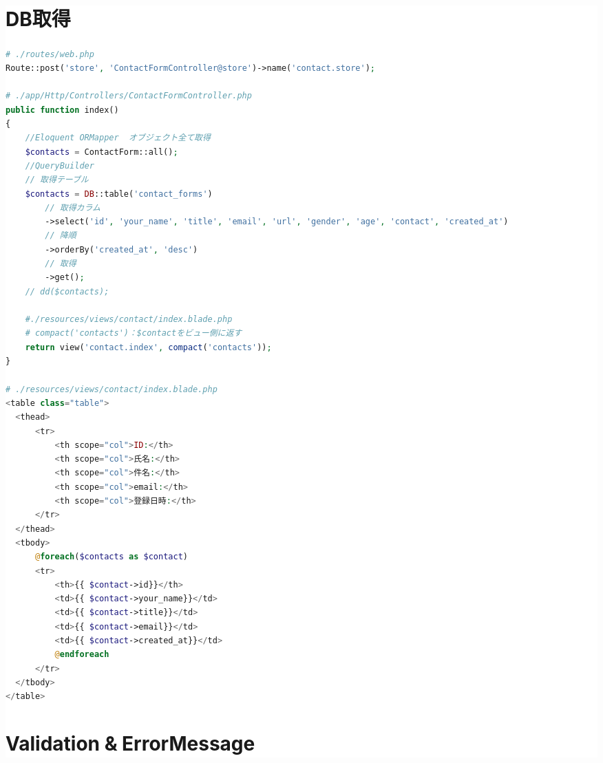 
# DB取得

```PHP
# ./routes/web.php
Route::post('store', 'ContactFormController@store')->name('contact.store');

# ./app/Http/Controllers/ContactFormController.php
public function index()
{
    //Eloquent ORMapper  オブジェクト全て取得
    $contacts = ContactForm::all();
    //QueryBuilder
    // 取得テーブル
    $contacts = DB::table('contact_forms')
        // 取得カラム
        ->select('id', 'your_name', 'title', 'email', 'url', 'gender', 'age', 'contact', 'created_at')
        // 降順
        ->orderBy('created_at', 'desc')
        // 取得
        ->get();
    // dd($contacts);

    #./resources/views/contact/index.blade.php
    # compact('contacts')：$contactをビュー側に返す
    return view('contact.index', compact('contacts'));
}

# ./resources/views/contact/index.blade.php
<table class="table">
  <thead>
      <tr>
          <th scope="col">ID:</th>
          <th scope="col">氏名:</th>
          <th scope="col">件名:</th>
          <th scope="col">email:</th>
          <th scope="col">登録日時:</th>
      </tr>
  </thead>
  <tbody>
      @foreach($contacts as $contact)
      <tr>
          <th>{{ $contact->id}}</th>
          <td>{{ $contact->your_name}}</td>
          <td>{{ $contact->title}}</td>
          <td>{{ $contact->email}}</td>
          <td>{{ $contact->created_at}}</td>
          @endforeach
      </tr>
  </tbody>
</table>
```
# Validation & ErrorMessage
